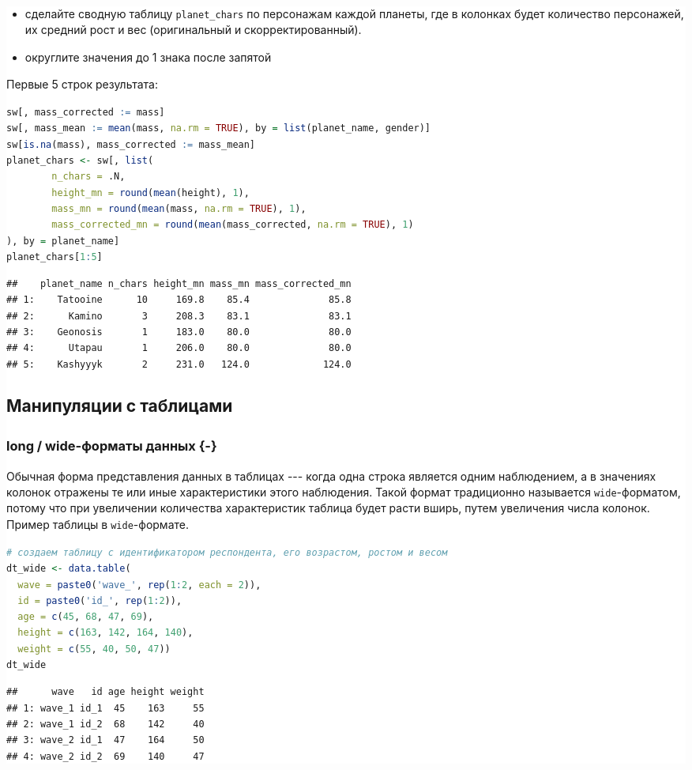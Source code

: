  - сделайте сводную таблицу `planet_chars` по персонажам каждой планеты, где в колонках будет количество персонажей, их средний рост и вес (оригинальный и скорректированный).
 
 - округлите значения до 1 знака после запятой

Первые 5 строк результата:

```r
sw[, mass_corrected := mass]
sw[, mass_mean := mean(mass, na.rm = TRUE), by = list(planet_name, gender)]
sw[is.na(mass), mass_corrected := mass_mean]
planet_chars <- sw[, list(
        n_chars = .N,
        height_mn = round(mean(height), 1),
        mass_mn = round(mean(mass, na.rm = TRUE), 1),
        mass_corrected_mn = round(mean(mass_corrected, na.rm = TRUE), 1)
), by = planet_name]
planet_chars[1:5]
```

```
##    planet_name n_chars height_mn mass_mn mass_corrected_mn
## 1:    Tatooine      10     169.8    85.4              85.8
## 2:      Kamino       3     208.3    83.1              83.1
## 3:    Geonosis       1     183.0    80.0              80.0
## 4:      Utapau       1     206.0    80.0              80.0
## 5:    Kashyyyk       2     231.0   124.0             124.0
```


## Манипуляции с таблицами

### long / wide-форматы данных {-}

Обычная форма представления данных в таблицах --- когда одна строка является одним наблюдением, а в значениях колонок отражены те или иные характеристики этого наблюдения. Такой формат традиционно называется `wide`-форматом, потому что при увеличении количества характеристик таблица будет расти вширь, путем увеличения числа колонок. Пример таблицы в `wide`-формате.

```r
# создаем таблицу с идентификатором респондента, его возрастом, ростом и весом
dt_wide <- data.table(
  wave = paste0('wave_', rep(1:2, each = 2)),
  id = paste0('id_', rep(1:2)),
  age = c(45, 68, 47, 69),
  height = c(163, 142, 164, 140),
  weight = c(55, 40, 50, 47))
dt_wide
```

```
##      wave   id age height weight
## 1: wave_1 id_1  45    163     55
## 2: wave_1 id_2  68    142     40
## 3: wave_2 id_1  47    164     50
## 4: wave_2 id_2  69    140     47
```
